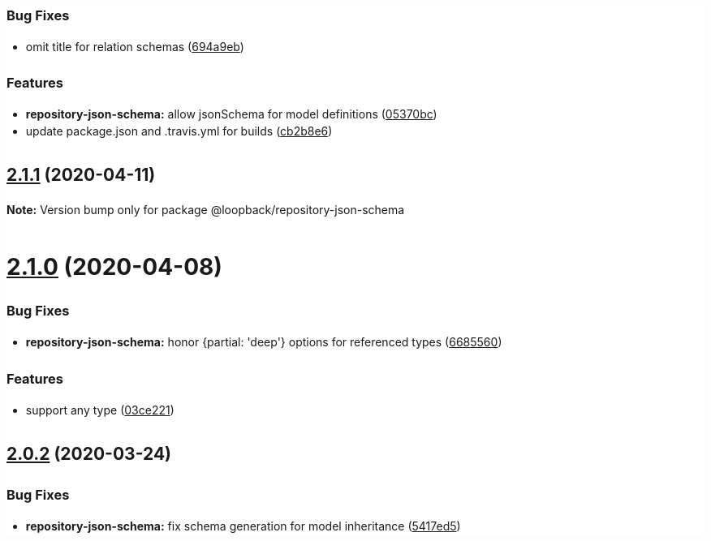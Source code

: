 
### Bug Fixes

* omit title for relation schemas ([694a9eb](https://github.com/strongloop/loopback-next/commit/694a9eb7aec9b8d6ef691e59b20d84224713dccf))


### Features

* **repository-json-schema:** allow jsonSchema for model definitions ([05370bc](https://github.com/strongloop/loopback-next/commit/05370bcc4cc7707ffd018cd6fbfc925935b05a8d))
* update package.json and .travis.yml for builds ([cb2b8e6](https://github.com/strongloop/loopback-next/commit/cb2b8e6a18616dda7783c0193091039d4e608131))





## [2.1.1](https://github.com/strongloop/loopback-next/compare/@loopback/repository-json-schema@2.1.0...@loopback/repository-json-schema@2.1.1) (2020-04-11)

**Note:** Version bump only for package @loopback/repository-json-schema





# [2.1.0](https://github.com/strongloop/loopback-next/compare/@loopback/repository-json-schema@2.0.2...@loopback/repository-json-schema@2.1.0) (2020-04-08)


### Bug Fixes

* **repository-json-schema:** honor {partial: 'deep'} options for referenced types ([6685560](https://github.com/strongloop/loopback-next/commit/66855602cff3c2d58c68895e4aeb3da950d7f33f))


### Features

* support any type ([03ce221](https://github.com/strongloop/loopback-next/commit/03ce221bb41a2ecd296ba235fe342d488fa2d639))





## [2.0.2](https://github.com/strongloop/loopback-next/compare/@loopback/repository-json-schema@2.0.1...@loopback/repository-json-schema@2.0.2) (2020-03-24)


### Bug Fixes

* **repository-json-schema:** fix schema generation for model inheritance ([5417ed5](https://github.com/strongloop/loopback-next/commit/5417ed5fdbf0508f1882186d9cbff64ecfb10699))
